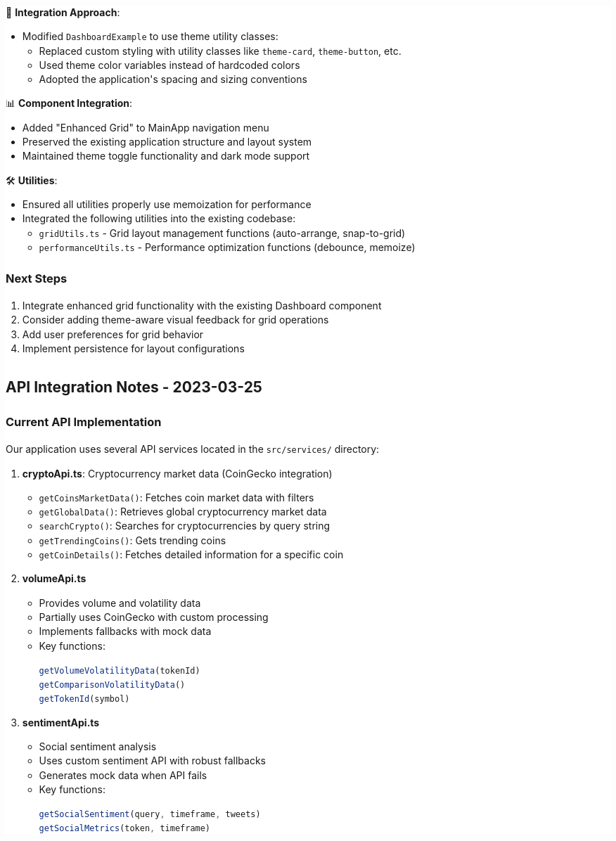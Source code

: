 🔧 **Integration Approach**:
- Modified `DashboardExample` to use theme utility classes:
  * Replaced custom styling with utility classes like `theme-card`, `theme-button`, etc.
  * Used theme color variables instead of hardcoded colors
  * Adopted the application's spacing and sizing conventions

📊 **Component Integration**:
- Added "Enhanced Grid" to MainApp navigation menu
- Preserved the existing application structure and layout system
- Maintained theme toggle functionality and dark mode support

🛠️ **Utilities**:
- Ensured all utilities properly use memoization for performance
- Integrated the following utilities into the existing codebase:
  * `gridUtils.ts` - Grid layout management functions (auto-arrange, snap-to-grid)
  * `performanceUtils.ts` - Performance optimization functions (debounce, memoize)

### Next Steps

1. Integrate enhanced grid functionality with the existing Dashboard component
2. Consider adding theme-aware visual feedback for grid operations
3. Add user preferences for grid behavior
4. Implement persistence for layout configurations 

## API Integration Notes - 2023-03-25

### Current API Implementation
Our application uses several API services located in the `src/services/` directory:

1. **cryptoApi.ts**: Cryptocurrency market data (CoinGecko integration)
   - `getCoinsMarketData()`: Fetches coin market data with filters
   - `getGlobalData()`: Retrieves global cryptocurrency market data
   - `searchCrypto()`: Searches for cryptocurrencies by query string
   - `getTrendingCoins()`: Gets trending coins
   - `getCoinDetails()`: Fetches detailed information for a specific coin

2. **volumeApi.ts**
   - Provides volume and volatility data
   - Partially uses CoinGecko with custom processing
   - Implements fallbacks with mock data
   - Key functions:
     ```typescript
     getVolumeVolatilityData(tokenId)
     getComparisonVolatilityData()
     getTokenId(symbol)
     ```

3. **sentimentApi.ts**
   - Social sentiment analysis
   - Uses custom sentiment API with robust fallbacks
   - Generates mock data when API fails
   - Key functions:
     ```typescript
     getSocialSentiment(query, timeframe, tweets)
     getSocialMetrics(token, timeframe)
     ```
